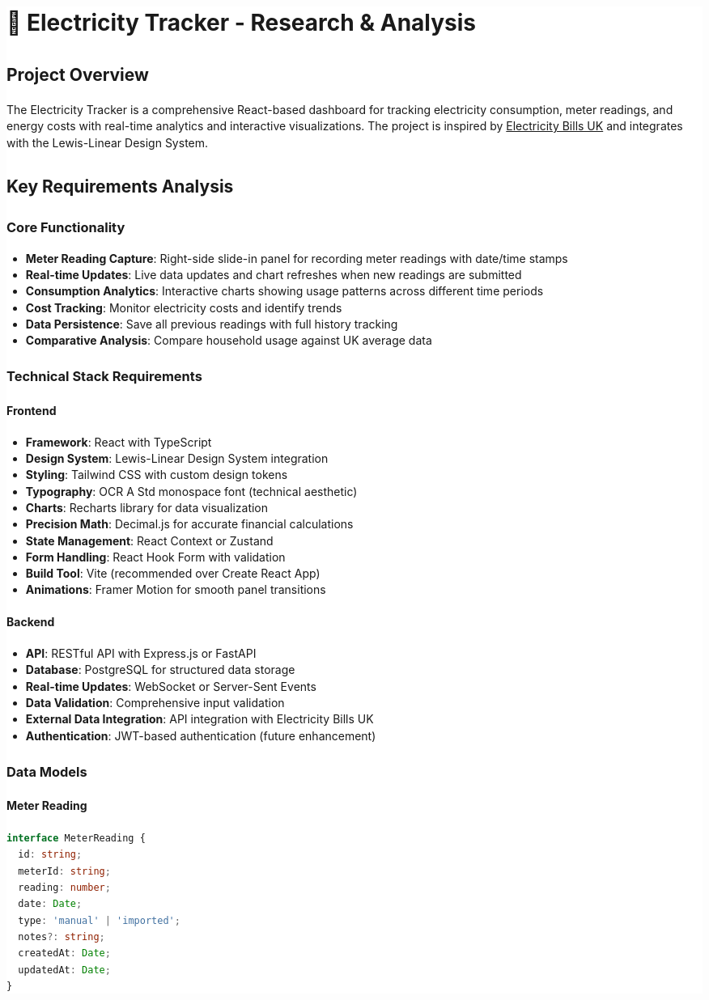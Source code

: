 # 🔌 Electricity Tracker - Research & Analysis

## Project Overview

The Electricity Tracker is a comprehensive React-based dashboard for tracking electricity consumption, meter readings, and energy costs with real-time analytics and interactive visualizations. The project is inspired by [Electricity Bills UK](https://www.electricitybills.uk/) and integrates with the Lewis-Linear Design System.

## Key Requirements Analysis

### Core Functionality
- **Meter Reading Capture**: Right-side slide-in panel for recording meter readings with date/time stamps
- **Real-time Updates**: Live data updates and chart refreshes when new readings are submitted
- **Consumption Analytics**: Interactive charts showing usage patterns across different time periods
- **Cost Tracking**: Monitor electricity costs and identify trends
- **Data Persistence**: Save all previous readings with full history tracking
- **Comparative Analysis**: Compare household usage against UK average data

### Technical Stack Requirements

#### Frontend
- **Framework**: React with TypeScript
- **Design System**: Lewis-Linear Design System integration
- **Styling**: Tailwind CSS with custom design tokens
- **Typography**: OCR A Std monospace font (technical aesthetic)
- **Charts**: Recharts library for data visualization
- **Precision Math**: Decimal.js for accurate financial calculations
- **State Management**: React Context or Zustand
- **Form Handling**: React Hook Form with validation
- **Build Tool**: Vite (recommended over Create React App)
- **Animations**: Framer Motion for smooth panel transitions

#### Backend
- **API**: RESTful API with Express.js or FastAPI
- **Database**: PostgreSQL for structured data storage
- **Real-time Updates**: WebSocket or Server-Sent Events
- **Data Validation**: Comprehensive input validation
- **External Data Integration**: API integration with Electricity Bills UK
- **Authentication**: JWT-based authentication (future enhancement)

### Data Models

#### Meter Reading
```typescript
interface MeterReading {
  id: string;
  meterId: string;
  reading: number;
  date: Date;
  type: 'manual' | 'imported';
  notes?: string;
  createdAt: Date;
  updatedAt: Date;
}
```
